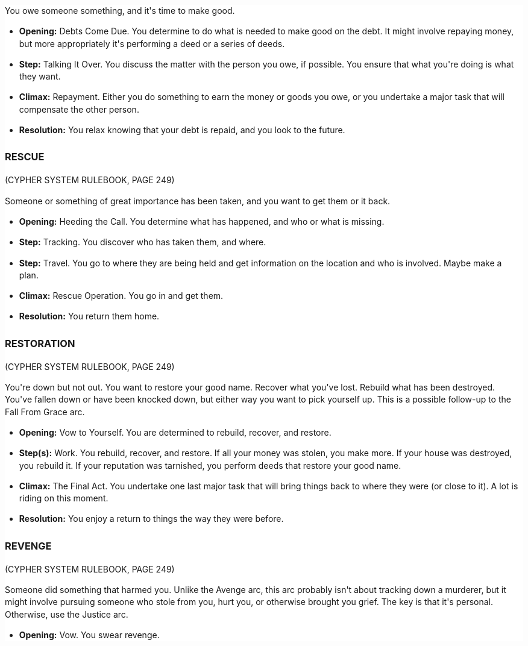 You owe someone something, and it's time to make good.

- **Opening:** Debts Come Due. You determine to do what is needed to make good on the debt. It might involve repaying money, but more appropriately it's performing a deed or a series of deeds.
    
- **Step:** Talking It Over. You discuss the matter with the person you owe, if possible. You ensure that what you're doing is what they want.
    
- **Climax:** Repayment. Either you do something to earn the money or goods you owe, or you undertake a major task that will compensate the other person.
    
- **Resolution:** You relax knowing that your debt is repaid, and you look to the future.
    

### RESCUE

(CYPHER SYSTEM RULEBOOK, PAGE 249)

Someone or something of great importance has been taken, and you want to get them or it back.

- **Opening:** Heeding the Call. You determine what has happened, and who or what is missing.
    
- **Step:** Tracking. You discover who has taken them, and where.
    
- **Step:** Travel. You go to where they are being held and get information on the location and who is involved. Maybe make a plan.
    
- **Climax:** Rescue Operation. You go in and get them.
    
- **Resolution:** You return them home.
    

### RESTORATION

(CYPHER SYSTEM RULEBOOK, PAGE 249)

You're down but not out. You want to restore your good name. Recover what you've lost. Rebuild what has been destroyed. You've fallen down or have been knocked down, but either way you want to pick yourself up. This is a possible follow-up to the Fall From Grace arc.

- **Opening:** Vow to Yourself. You are determined to rebuild, recover, and restore.
    
- **Step(s):** Work. You rebuild, recover, and restore. If all your money was stolen, you make more. If your house was destroyed, you rebuild it. If your reputation was tarnished, you perform deeds that restore your good name.
    
- **Climax:** The Final Act. You undertake one last major task that will bring things back to where they were (or close to it). A lot is riding on this moment.
    
- **Resolution:** You enjoy a return to things the way they were before.
    

### REVENGE

(CYPHER SYSTEM RULEBOOK, PAGE 249)

Someone did something that harmed you. Unlike the Avenge arc, this arc probably isn't about tracking down a murderer, but it might involve pursuing someone who stole from you, hurt you, or otherwise brought you grief. The key is that it's personal. Otherwise, use the Justice arc.

- **Opening:** Vow. You swear revenge.
    